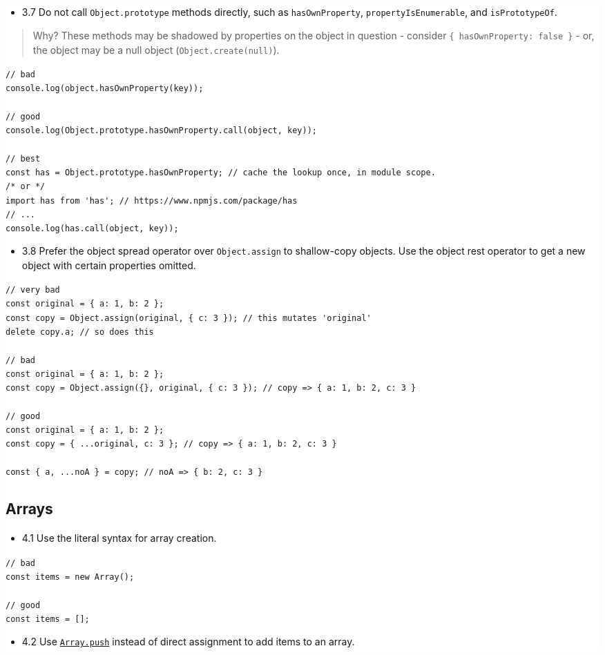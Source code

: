 * 3.7 Do not call `Object.prototype` methods directly, such as `hasOwnProperty`, `propertyIsEnumerable`, and `isPrototypeOf`.
> Why? These methods may be shadowed by properties on the object in question - consider `{ hasOwnProperty: false }` - or, the object may be a null object (`Object.create(null)`).

```
// bad
console.log(object.hasOwnProperty(key));

// good
console.log(Object.prototype.hasOwnProperty.call(object, key));

// best
const has = Object.prototype.hasOwnProperty; // cache the lookup once, in module scope.
/* or */
import has from 'has'; // https://www.npmjs.com/package/has
// ...
console.log(has.call(object, key));
```

* 3.8 Prefer the object spread operator over `Object.assign` to shallow-copy objects. Use the object rest operator to get a new object with certain properties omitted.

```
// very bad
const original = { a: 1, b: 2 };
const copy = Object.assign(original, { c: 3 }); // this mutates 'original'
delete copy.a; // so does this

// bad
const original = { a: 1, b: 2 };
const copy = Object.assign({}, original, { c: 3 }); // copy => { a: 1, b: 2, c: 3 }

// good
const original = { a: 1, b: 2 };
const copy = { ...original, c: 3 }; // copy => { a: 1, b: 2, c: 3 }

const { a, ...noA } = copy; // noA => { b: 2, c: 3 }
```

## Arrays <a name="arrays"></a>

* 4.1 Use the literal syntax for array creation.

```
// bad
const items = new Array();

// good
const items = [];
```

* 4.2 Use [`Array.push`](https://developer.mozilla.org/en/docs/Web/JavaScript/Reference/Global_Objects/Array/push) instead of direct assignment to add items to an array.
